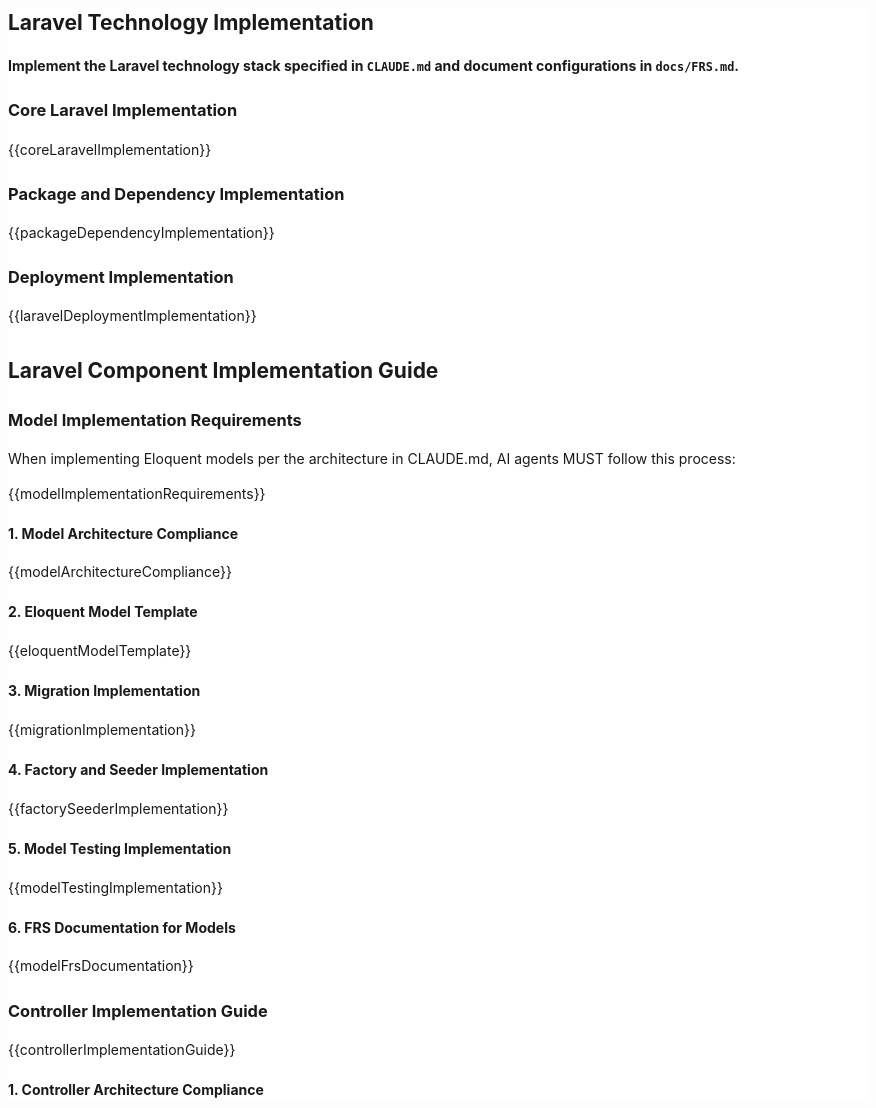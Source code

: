 ## Laravel Technology Implementation

**Implement the Laravel technology stack specified in `CLAUDE.md` and document configurations in `docs/FRS.md`.**

### Core Laravel Implementation

{{coreLaravelImplementation}}

### Package and Dependency Implementation

{{packageDependencyImplementation}}

### Deployment Implementation

{{laravelDeploymentImplementation}}

## Laravel Component Implementation Guide

### Model Implementation Requirements

When implementing Eloquent models per the architecture in CLAUDE.md, AI agents MUST follow this process:

{{modelImplementationRequirements}}

#### 1. Model Architecture Compliance

{{modelArchitectureCompliance}}

#### 2. Eloquent Model Template

{{eloquentModelTemplate}}

#### 3. Migration Implementation

{{migrationImplementation}}

#### 4. Factory and Seeder Implementation

{{factorySeederImplementation}}

#### 5. Model Testing Implementation

{{modelTestingImplementation}}

#### 6. FRS Documentation for Models

{{modelFrsDocumentation}}

### Controller Implementation Guide

{{controllerImplementationGuide}}

#### 1. Controller Architecture Compliance
